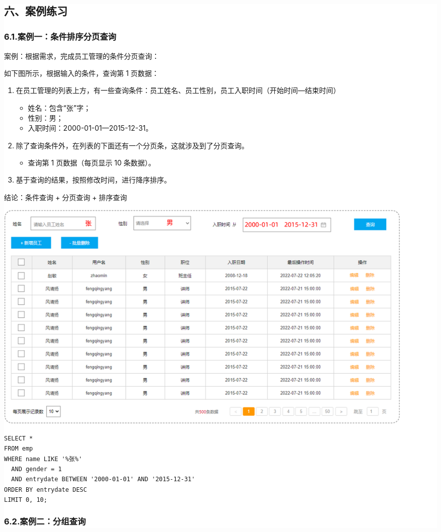 ## 六、案例练习

### 6.1.案例一：条件排序分页查询

案例：根据需求，完成员工管理的条件分页查询：

如下图所示，根据输入的条件，查询第 1 页数据：

1. 在员工管理的列表上方，有一些查询条件：员工姓名、员工性别，员工入职时间（开始时间—结束时间）
   - 姓名：包含“张”字；
   - 性别：男；
   - 入职时间：2000-01-01—2015-12-31。

2. 除了查询条件外，在列表的下面还有一个分页条，这就涉及到了分页查询。
   - 查询第 1 页数据（每页显示 10 条数据）。
3. 基于查询的结果，按照修改时间，进行降序排序。

结论：条件查询 + 分页查询 + 排序查询

![条件分页查询案例](NoteAssets/条件分页查询案例.png)

```mysql
SELECT *
FROM emp
WHERE name LIKE '%张%'
  AND gender = 1
  AND entrydate BETWEEN '2000-01-01' AND '2015-12-31'
ORDER BY entrydate DESC
LIMIT 0, 10;
```

### 6.2.案例二：分组查询
